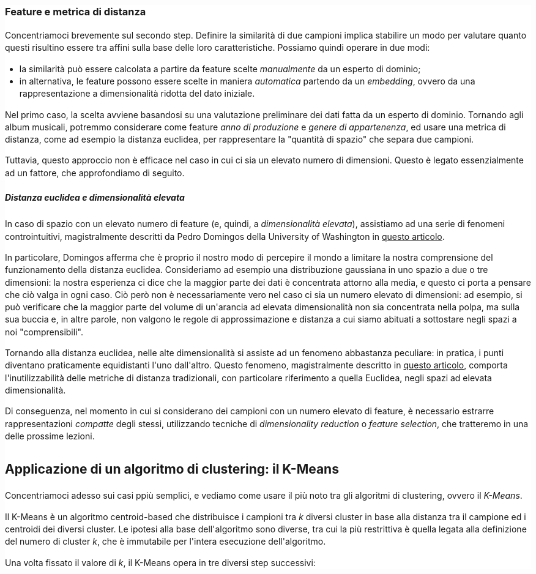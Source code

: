 ### Feature e metrica di distanza

Concentriamoci brevemente sul secondo step. Definire la similarità di due campioni implica stabilire un modo per valutare quanto questi risultino essere tra affini sulla base delle loro caratteristiche. Possiamo quindi operare in due modi:

* la similarità può essere calcolata a partire da feature scelte *manualmente* da un esperto di dominio;
* in alternativa, le feature possono essere scelte in maniera *automatica* partendo da un *embedding*, ovvero da una rappresentazione a dimensionalità ridotta del dato iniziale.

Nel primo caso, la scelta avviene basandosi su una valutazione preliminare dei dati fatta da un esperto di dominio. Tornando agli album musicali, potremmo considerare come feature *anno di produzione* e *genere di appartenenza*, ed usare una metrica di distanza, come ad esempio la distanza euclidea, per rappresentare la "quantità di spazio" che separa due campioni. 

Tuttavia, questo approccio non è efficace nel caso in cui ci sia un elevato numero di dimensioni. Questo è legato essenzialmente ad un fattore, che approfondiamo di seguito.

##### Distanza euclidea e dimensionalità elevata

In caso di spazio con un elevato numero di feature (e, quindi, a *dimensionalità elevata*), assistiamo ad una serie di fenomeni controintuitivi, magistralmente descritti da Pedro Domingos della University of Washington in [questo articolo](https://homes.cs.washington.edu/~pedrod/papers/cacm12.pdf).

In particolare, Domingos afferma che è proprio il nostro modo di percepire il mondo a limitare la nostra comprensione del funzionamento della distanza euclidea. Consideriamo ad esempio una distribuzione gaussiana in uno spazio a due o tre dimensioni: la nostra esperienza ci dice che la maggior parte dei dati è concentrata attorno alla media, e questo ci porta a pensare che ciò valga in ogni caso. Ciò però non è necessariamente vero nel caso ci sia un numero elevato di dimensioni: ad esempio, si può verificare che la maggior parte del volume di un'arancia ad elevata dimensionalità non sia concentrata nella polpa, ma sulla sua buccia e, in altre parole, non valgono le regole di approssimazione e distanza a cui siamo abituati a sottostare negli spazi a noi "comprensibili".

Tornando alla distanza euclidea, nelle alte dimensionalità si assiste ad un fenomeno abbastanza peculiare: in pratica, i punti diventano praticamente equidistanti l'uno dall'altro. Questo fenomeno, magistralmente descritto in [questo articolo](https://bib.dbvis.de/uploadedFiles/155.pdf), comporta l'inutilizzabilità delle metriche di distanza tradizionali, con particolare riferimento a quella Euclidea, negli spazi ad elevata dimensionalità.

Di conseguenza, nel momento in cui si considerano dei campioni con un numero elevato di feature, è necessario estrarre rappresentazioni *compatte* degli stessi, utilizzando tecniche di *dimensionality reduction* o *feature selection*, che tratteremo in una delle prossime lezioni.

## Applicazione di un algoritmo di clustering: il K-Means

Concentriamoci adesso sui casi ppiù semplici, e vediamo come usare il più noto tra gli algoritmi di clustering, ovvero il *K-Means*.

Il K-Means è un algoritmo centroid-based che distribuisce i campioni tra $k$ diversi cluster in base alla distanza tra il campione ed i centroidi dei diversi cluster. Le ipotesi alla base dell'algoritmo sono diverse, tra cui la più restrittiva è quella legata alla definizione del numero di cluster $k$, che è immutabile per l'intera esecuzione dell'algoritmo.

Una volta fissato il valore di $k$, il K-Means opera in tre diversi step successivi:
